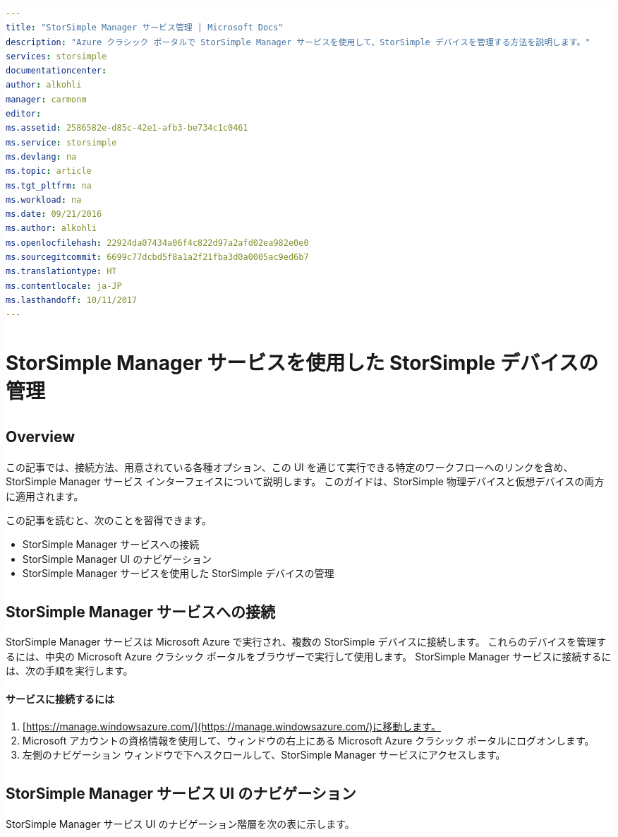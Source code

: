```yaml
---
title: "StorSimple Manager サービス管理 | Microsoft Docs"
description: "Azure クラシック ポータルで StorSimple Manager サービスを使用して、StorSimple デバイスを管理する方法を説明します。"
services: storsimple
documentationcenter: 
author: alkohli
manager: carmonm
editor: 
ms.assetid: 2586582e-d85c-42e1-afb3-be734c1c0461
ms.service: storsimple
ms.devlang: na
ms.topic: article
ms.tgt_pltfrm: na
ms.workload: na
ms.date: 09/21/2016
ms.author: alkohli
ms.openlocfilehash: 22924da07434a06f4c822d97a2afd02ea982e0e0
ms.sourcegitcommit: 6699c77dcbd5f8a1a2f21fba3d0a0005ac9ed6b7
ms.translationtype: HT
ms.contentlocale: ja-JP
ms.lasthandoff: 10/11/2017
---
```

# <a name="use-the-storsimple-manager-service-to-administer-your-storsimple-device"></a>StorSimple Manager サービスを使用した StorSimple デバイスの管理
## <a name="overview"></a>Overview
この記事では、接続方法、用意されている各種オプション、この UI を通じて実行できる特定のワークフローへのリンクを含め、StorSimple Manager サービス インターフェイスについて説明します。 このガイドは、StorSimple 物理デバイスと仮想デバイスの両方に適用されます。

この記事を読むと、次のことを習得できます。

* StorSimple Manager サービスへの接続
* StorSimple Manager UI のナビゲーション
* StorSimple Manager サービスを使用した StorSimple デバイスの管理

## <a name="connect-to-storsimple-manager-service"></a>StorSimple Manager サービスへの接続
StorSimple Manager サービスは Microsoft Azure で実行され、複数の StorSimple デバイスに接続します。 これらのデバイスを管理するには、中央の Microsoft Azure クラシック ポータルをブラウザーで実行して使用します。 StorSimple Manager サービスに接続するには、次の手順を実行します。

#### <a name="to-connect-to-the-service"></a>サービスに接続するには
1. [https://manage.windowsazure.com/](https://manage.windowsazure.com/)に移動します。
2. Microsoft アカウントの資格情報を使用して、ウィンドウの右上にある Microsoft Azure クラシック ポータルにログオンします。
3. 左側のナビゲーション ウィンドウで下へスクロールして、StorSimple Manager サービスにアクセスします。

## <a name="navigate-storsimple-manager-service-ui"></a>StorSimple Manager サービス UI のナビゲーション
StorSimple Manager サービス UI のナビゲーション階層を次の表に示します。
